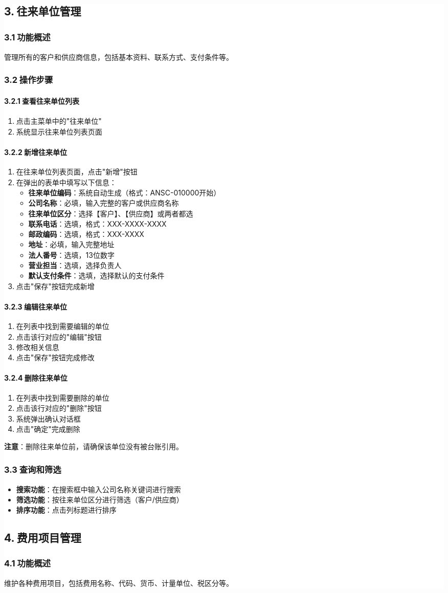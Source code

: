 ## 3. 往来单位管理

### 3.1 功能概述
管理所有的客户和供应商信息，包括基本资料、联系方式、支付条件等。

### 3.2 操作步骤

#### 3.2.1 查看往来单位列表
1. 点击主菜单中的"往来单位"
2. 系统显示往来单位列表页面

#### 3.2.2 新增往来单位
1. 在往来单位列表页面，点击"新增"按钮
2. 在弹出的表单中填写以下信息：
   - **往来单位编码**：系统自动生成（格式：ANSC-010000开始）
   - **公司名称**：必填，输入完整的客户或供应商名称
   - **往来单位区分**：选择【客户】、【供应商】或两者都选
   - **联系电话**：选填，格式：XXX-XXXX-XXXX
   - **邮政编码**：选填，格式：XXX-XXXX
   - **地址**：必填，输入完整地址
   - **法人番号**：选填，13位数字
   - **营业担当**：选填，选择负责人
   - **默认支付条件**：选填，选择默认的支付条件
3. 点击"保存"按钮完成新增

#### 3.2.3 编辑往来单位
1. 在列表中找到需要编辑的单位
2. 点击该行对应的"编辑"按钮
3. 修改相关信息
4. 点击"保存"按钮完成修改

#### 3.2.4 删除往来单位
1. 在列表中找到需要删除的单位
2. 点击该行对应的"删除"按钮
3. 系统弹出确认对话框
4. 点击"确定"完成删除

**注意**：删除往来单位前，请确保该单位没有被台账引用。

### 3.3 查询和筛选
- **搜索功能**：在搜索框中输入公司名称关键词进行搜索
- **筛选功能**：按往来单位区分进行筛选（客户/供应商）
- **排序功能**：点击列标题进行排序

## 4. 费用项目管理

### 4.1 功能概述
维护各种费用项目，包括费用名称、代码、货币、计量单位、税区分等。
